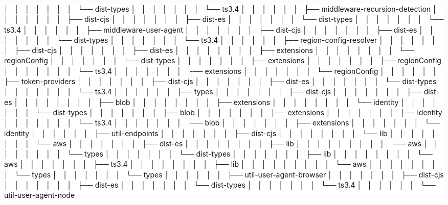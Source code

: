 │   │   │   │   │   │           │   └── dist-types
│   │   │   │   │   │           │       └── ts3.4
│   │   │   │   │   │           ├── middleware-recursion-detection
│   │   │   │   │   │           │   ├── dist-cjs
│   │   │   │   │   │           │   ├── dist-es
│   │   │   │   │   │           │   └── dist-types
│   │   │   │   │   │           │       └── ts3.4
│   │   │   │   │   │           ├── middleware-user-agent
│   │   │   │   │   │           │   ├── dist-cjs
│   │   │   │   │   │           │   ├── dist-es
│   │   │   │   │   │           │   └── dist-types
│   │   │   │   │   │           │       └── ts3.4
│   │   │   │   │   │           ├── region-config-resolver
│   │   │   │   │   │           │   ├── dist-cjs
│   │   │   │   │   │           │   ├── dist-es
│   │   │   │   │   │           │   │   ├── extensions
│   │   │   │   │   │           │   │   └── regionConfig
│   │   │   │   │   │           │   └── dist-types
│   │   │   │   │   │           │       ├── extensions
│   │   │   │   │   │           │       ├── regionConfig
│   │   │   │   │   │           │       └── ts3.4
│   │   │   │   │   │           │           ├── extensions
│   │   │   │   │   │           │           └── regionConfig
│   │   │   │   │   │           ├── token-providers
│   │   │   │   │   │           │   ├── dist-cjs
│   │   │   │   │   │           │   ├── dist-es
│   │   │   │   │   │           │   └── dist-types
│   │   │   │   │   │           │       └── ts3.4
│   │   │   │   │   │           ├── types
│   │   │   │   │   │           │   ├── dist-cjs
│   │   │   │   │   │           │   ├── dist-es
│   │   │   │   │   │           │   │   ├── blob
│   │   │   │   │   │           │   │   ├── extensions
│   │   │   │   │   │           │   │   └── identity
│   │   │   │   │   │           │   └── dist-types
│   │   │   │   │   │           │       ├── blob
│   │   │   │   │   │           │       ├── extensions
│   │   │   │   │   │           │       ├── identity
│   │   │   │   │   │           │       └── ts3.4
│   │   │   │   │   │           │           ├── blob
│   │   │   │   │   │           │           ├── extensions
│   │   │   │   │   │           │           └── identity
│   │   │   │   │   │           ├── util-endpoints
│   │   │   │   │   │           │   ├── dist-cjs
│   │   │   │   │   │           │   │   └── lib
│   │   │   │   │   │           │   │       └── aws
│   │   │   │   │   │           │   ├── dist-es
│   │   │   │   │   │           │   │   ├── lib
│   │   │   │   │   │           │   │   │   └── aws
│   │   │   │   │   │           │   │   └── types
│   │   │   │   │   │           │   └── dist-types
│   │   │   │   │   │           │       ├── lib
│   │   │   │   │   │           │       │   └── aws
│   │   │   │   │   │           │       ├── ts3.4
│   │   │   │   │   │           │       │   ├── lib
│   │   │   │   │   │           │       │   │   └── aws
│   │   │   │   │   │           │       │   └── types
│   │   │   │   │   │           │       └── types
│   │   │   │   │   │           ├── util-user-agent-browser
│   │   │   │   │   │           │   ├── dist-cjs
│   │   │   │   │   │           │   ├── dist-es
│   │   │   │   │   │           │   └── dist-types
│   │   │   │   │   │           │       └── ts3.4
│   │   │   │   │   │           └── util-user-agent-node